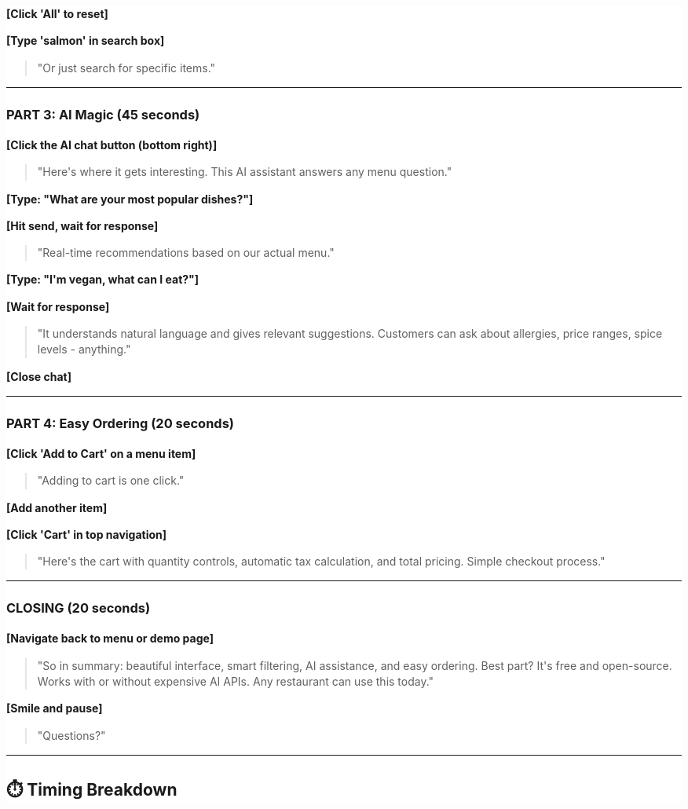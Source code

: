 **[Click 'All' to reset]**

**[Type 'salmon' in search box]**

> "Or just search for specific items."

---

### PART 3: AI Magic (45 seconds)
**[Click the AI chat button (bottom right)]**

> "Here's where it gets interesting. This AI assistant answers any menu question."

**[Type: "What are your most popular dishes?"]**

**[Hit send, wait for response]**

> "Real-time recommendations based on our actual menu."

**[Type: "I'm vegan, what can I eat?"]**

**[Wait for response]**

> "It understands natural language and gives relevant suggestions. Customers can ask about allergies, price ranges, spice levels - anything."

**[Close chat]**

---

### PART 4: Easy Ordering (20 seconds)
**[Click 'Add to Cart' on a menu item]**

> "Adding to cart is one click."

**[Add another item]**

**[Click 'Cart' in top navigation]**

> "Here's the cart with quantity controls, automatic tax calculation, and total pricing. Simple checkout process."

---

### CLOSING (20 seconds)
**[Navigate back to menu or demo page]**

> "So in summary: beautiful interface, smart filtering, AI assistance, and easy ordering. Best part? It's free and open-source. Works with or without expensive AI APIs. Any restaurant can use this today."

**[Smile and pause]**

> "Questions?"

---

## ⏱️ Timing Breakdown
